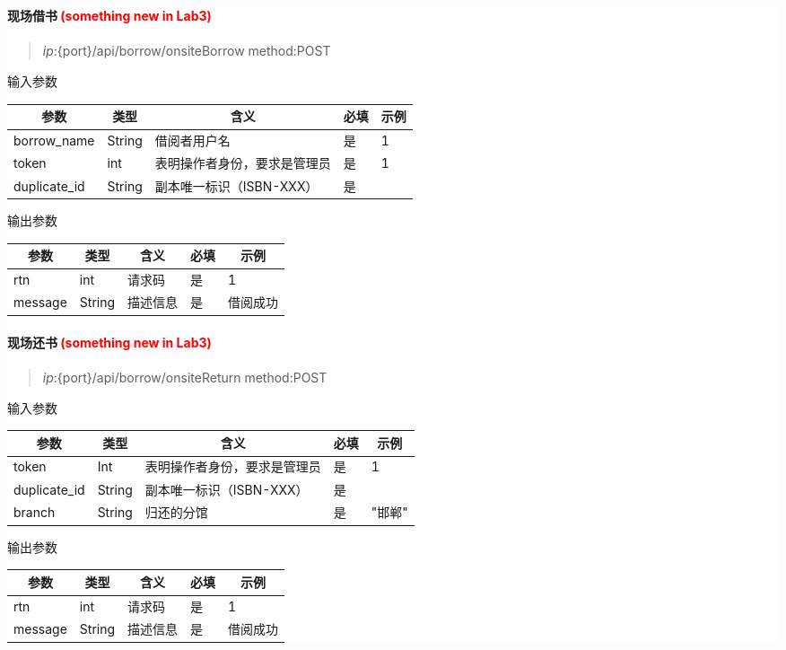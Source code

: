 #### 现场借书 <font color=red>(something new in Lab3)</font>

>${ip}:${port}/api/borrow/onsiteBorrow
>method:POST

输入参数

| 参数         | 类型   | 含义                         | 必填 | 示例 |
| ------------ | ------ | ---------------------------- | ---- | ---- |
| borrow_name  | String | 借阅者用户名                 | 是   | 1    |
| token        | int    | 表明操作者身份，要求是管理员 | 是   | 1    |
| duplicate_id | String | 副本唯一标识（ISBN-XXX）     | 是   |      |

输出参数

| 参数    | 类型   | 含义     | 必填 | 示例     |
| ------- | ------ | -------- | ---- | -------- |
| rtn     | int    | 请求码   | 是   | 1        |
| message | String | 描述信息 | 是   | 借阅成功 |

#### 现场还书 <font color=red>(something new in Lab3)</font>

>${ip}:${port}/api/borrow/onsiteReturn
>method:POST

输入参数

| 参数         | 类型   | 含义                         | 必填 | 示例   |
| ------------ | ------ | ---------------------------- | ---- | ------ |
| token        | Int    | 表明操作者身份，要求是管理员 | 是   | 1      |
| duplicate_id | String | 副本唯一标识（ISBN-XXX）     | 是   |        |
| branch       | String | 归还的分馆                   | 是   | "邯郸" |

输出参数

| 参数    | 类型   | 含义     | 必填 | 示例     |
| ------- | ------ | -------- | ---- | -------- |
| rtn     | int    | 请求码   | 是   | 1        |
| message | String | 描述信息 | 是   | 借阅成功 |

